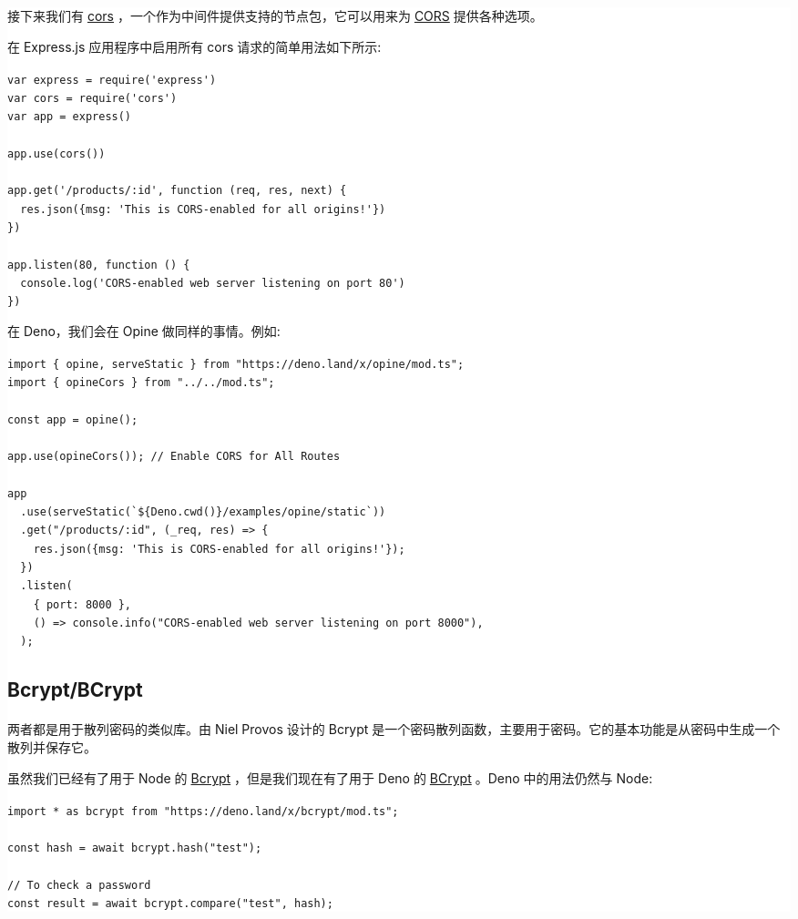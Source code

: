 接下来我们有 [cors](https://github.com/expressjs/cors) ，一个作为中间件提供支持的节点包，它可以用来为 [CORS](https://en.wikipedia.org/wiki/Cross-origin_resource_sharing) 提供各种选项。

在 Express.js 应用程序中启用所有 cors 请求的简单用法如下所示:

```
var express = require('express')
var cors = require('cors')
var app = express()

app.use(cors())

app.get('/products/:id', function (req, res, next) {
  res.json({msg: 'This is CORS-enabled for all origins!'})
})

app.listen(80, function () {
  console.log('CORS-enabled web server listening on port 80')
})

```

在 Deno，我们会在 Opine 做同样的事情。例如:

```
import { opine, serveStatic } from "https://deno.land/x/opine/mod.ts";
import { opineCors } from "../../mod.ts";

const app = opine();

app.use(opineCors()); // Enable CORS for All Routes

app
  .use(serveStatic(`${Deno.cwd()}/examples/opine/static`))
  .get("/products/:id", (_req, res) => {
    res.json({msg: 'This is CORS-enabled for all origins!'});
  })
  .listen(
    { port: 8000 },
    () => console.info("CORS-enabled web server listening on port 8000"),
  );

```

## Bcrypt/BCrypt

两者都是用于散列密码的类似库。由 Niel Provos 设计的 Bcrypt 是一个密码散列函数，主要用于密码。它的基本功能是从密码中生成一个散列并保存它。

虽然我们已经有了用于 Node 的 [Bcrypt](https://github.com/kelektiv/node.bcrypt.js#readme) ，但是我们现在有了用于 Deno 的 [BCrypt](https://deno.land/x/bcrypt@v0.2.4) 。Deno 中的用法仍然与 Node:

```
import * as bcrypt from "https://deno.land/x/bcrypt/mod.ts";

const hash = await bcrypt.hash("test");

// To check a password
const result = await bcrypt.compare("test", hash);

```

